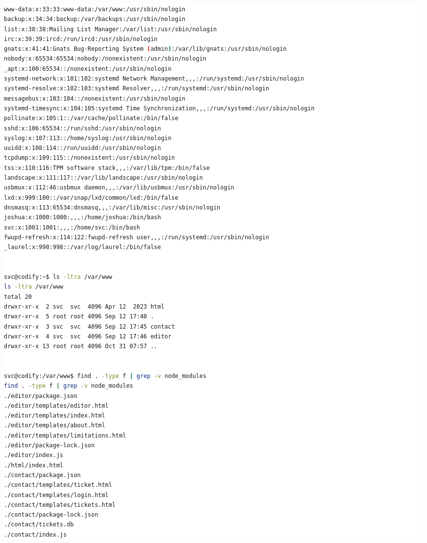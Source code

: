 ```bash
www-data:x:33:33:www-data:/var/www:/usr/sbin/nologin
backup:x:34:34:backup:/var/backups:/usr/sbin/nologin
list:x:38:38:Mailing List Manager:/var/list:/usr/sbin/nologin
irc:x:39:39:ircd:/run/ircd:/usr/sbin/nologin
gnats:x:41:41:Gnats Bug-Reporting System (admin):/var/lib/gnats:/usr/sbin/nologin
nobody:x:65534:65534:nobody:/nonexistent:/usr/sbin/nologin
_apt:x:100:65534::/nonexistent:/usr/sbin/nologin
systemd-network:x:101:102:systemd Network Management,,,:/run/systemd:/usr/sbin/nologin
systemd-resolve:x:102:103:systemd Resolver,,,:/run/systemd:/usr/sbin/nologin
messagebus:x:103:104::/nonexistent:/usr/sbin/nologin
systemd-timesync:x:104:105:systemd Time Synchronization,,,:/run/systemd:/usr/sbin/nologin
pollinate:x:105:1::/var/cache/pollinate:/bin/false
sshd:x:106:65534::/run/sshd:/usr/sbin/nologin
syslog:x:107:113::/home/syslog:/usr/sbin/nologin
uuidd:x:108:114::/run/uuidd:/usr/sbin/nologin
tcpdump:x:109:115::/nonexistent:/usr/sbin/nologin
tss:x:110:116:TPM software stack,,,:/var/lib/tpm:/bin/false
landscape:x:111:117::/var/lib/landscape:/usr/sbin/nologin
usbmux:x:112:46:usbmux daemon,,,:/var/lib/usbmux:/usr/sbin/nologin
lxd:x:999:100::/var/snap/lxd/common/lxd:/bin/false
dnsmasq:x:113:65534:dnsmasq,,,:/var/lib/misc:/usr/sbin/nologin
joshua:x:1000:1000:,,,:/home/joshua:/bin/bash
svc:x:1001:1001:,,,:/home/svc:/bin/bash
fwupd-refresh:x:114:122:fwupd-refresh user,,,:/run/systemd:/usr/sbin/nologin
_laurel:x:998:998::/var/log/laurel:/bin/false


svc@codify:~$ ls -ltra /var/www
ls -ltra /var/www
total 20
drwxr-xr-x  2 svc  svc  4096 Apr 12  2023 html
drwxr-xr-x  5 root root 4096 Sep 12 17:40 .
drwxr-xr-x  3 svc  svc  4096 Sep 12 17:45 contact
drwxr-xr-x  4 svc  svc  4096 Sep 12 17:46 editor
drwxr-xr-x 13 root root 4096 Oct 31 07:57 ..


svc@codify:/var/www$ find . -type f | grep -v node_modules
find . -type f | grep -v node_modules
./editor/package.json
./editor/templates/editor.html
./editor/templates/index.html
./editor/templates/about.html
./editor/templates/limitations.html
./editor/package-lock.json
./editor/index.js
./html/index.html
./contact/package.json
./contact/templates/ticket.html
./contact/templates/login.html
./contact/templates/tickets.html
./contact/package-lock.json
./contact/tickets.db
./contact/index.js

```
